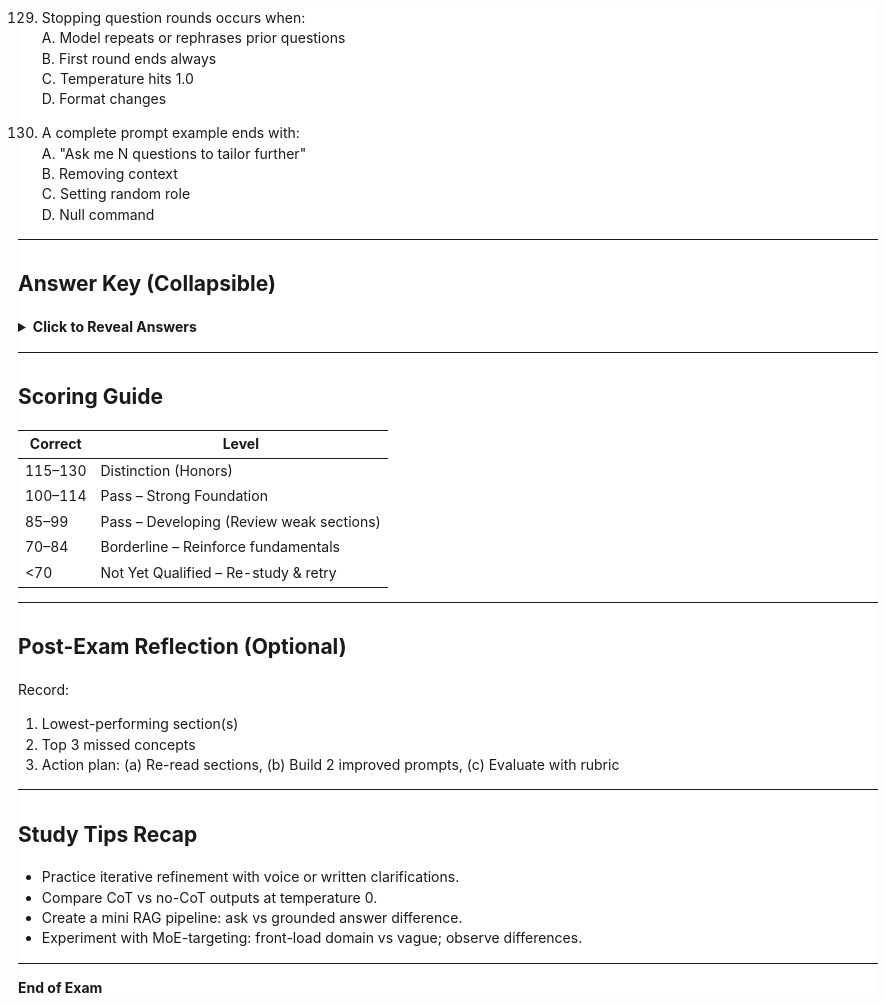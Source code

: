 129. Stopping question rounds occurs when:  
A. Model repeats or rephrases prior questions  
B. First round ends always  
C. Temperature hits 1.0  
D. Format changes  

130. A complete prompt example ends with:  
A. "Ask me N questions to tailor further"  
B. Removing context  
C. Setting random role  
D. Null command  

---
## Answer Key (Collapsible)
<details><summary><strong>Click to Reveal Answers</strong></summary></details>

---
## Scoring Guide
| Correct | Level |
|---------|-------|
| 115–130 | Distinction (Honors) |
| 100–114 | Pass – Strong Foundation |
| 85–99 | Pass – Developing (Review weak sections) |
| 70–84 | Borderline – Reinforce fundamentals |
| <70 | Not Yet Qualified – Re-study & retry |

---
## Post-Exam Reflection (Optional)
Record:
1. Lowest-performing section(s)
2. Top 3 missed concepts
3. Action plan: (a) Re-read sections, (b) Build 2 improved prompts, (c) Evaluate with rubric

---
## Study Tips Recap
- Practice iterative refinement with voice or written clarifications.
- Compare CoT vs no-CoT outputs at temperature 0.
- Create a mini RAG pipeline: ask vs grounded answer difference.
- Experiment with MoE-targeting: front-load domain vs vague; observe differences.

---
**End of Exam**

